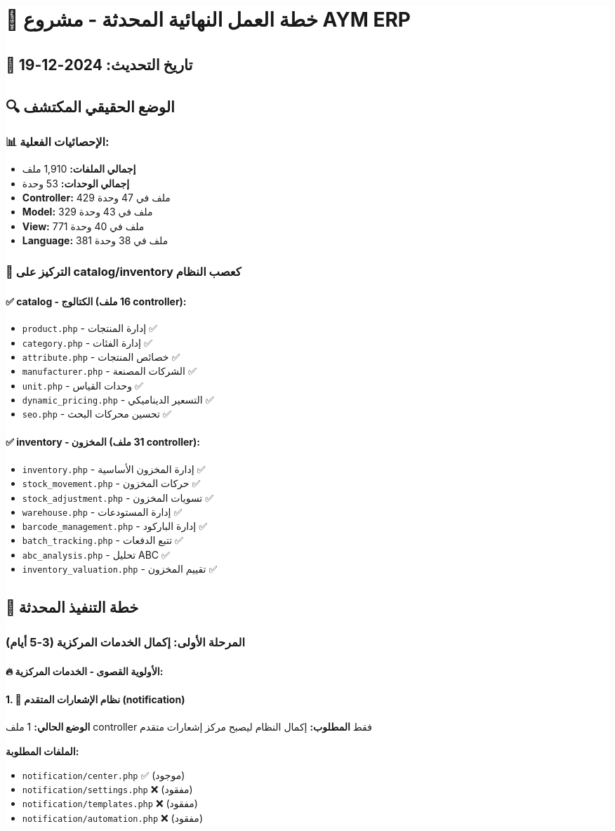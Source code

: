 # 🎯 خطة العمل النهائية المحدثة - مشروع AYM ERP

## 📅 تاريخ التحديث: 2024-12-19

## 🔍 الوضع الحقيقي المكتشف

### 📊 الإحصائيات الفعلية:
- **إجمالي الملفات:** 1,910 ملف
- **إجمالي الوحدات:** 53 وحدة
- **Controller:** 429 ملف في 47 وحدة
- **Model:** 329 ملف في 43 وحدة
- **View:** 771 ملف في 40 وحدة
- **Language:** 381 ملف في 38 وحدة

### 🎯 التركيز على catalog/inventory كعصب النظام

#### ✅ **catalog** - الكتالوج (16 ملف controller):
- `product.php` - إدارة المنتجات ✅
- `category.php` - إدارة الفئات ✅
- `attribute.php` - خصائص المنتجات ✅
- `manufacturer.php` - الشركات المصنعة ✅
- `unit.php` - وحدات القياس ✅
- `dynamic_pricing.php` - التسعير الديناميكي ✅
- `seo.php` - تحسين محركات البحث ✅

#### ✅ **inventory** - المخزون (31 ملف controller):
- `inventory.php` - إدارة المخزون الأساسية ✅
- `stock_movement.php` - حركات المخزون ✅
- `stock_adjustment.php` - تسويات المخزون ✅
- `warehouse.php` - إدارة المستودعات ✅
- `barcode_management.php` - إدارة الباركود ✅
- `batch_tracking.php` - تتبع الدفعات ✅
- `abc_analysis.php` - تحليل ABC ✅
- `inventory_valuation.php` - تقييم المخزون ✅

## 🚀 خطة التنفيذ المحدثة

### المرحلة الأولى: إكمال الخدمات المركزية (3-5 أيام)

#### 🔥 الأولوية القصوى - الخدمات المركزية:

#### 1. **🔔 نظام الإشعارات المتقدم** (notification)
**الوضع الحالي:** 1 ملف controller فقط
**المطلوب:** إكمال النظام ليصبح مركز إشعارات متقدم

**الملفات المطلوبة:**
- `notification/center.php` ✅ (موجود)
- `notification/settings.php` ❌ (مفقود)
- `notification/templates.php` ❌ (مفقود)
- `notification/automation.php` ❌ (مفقود)
